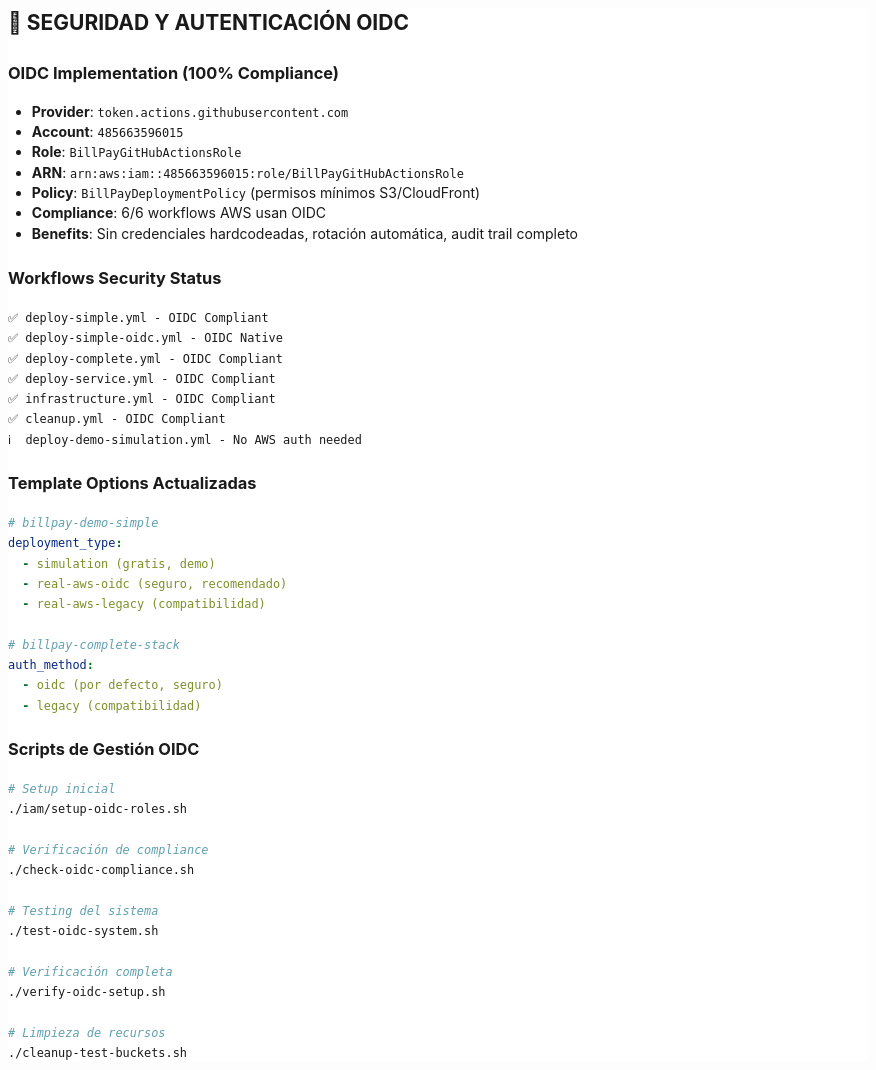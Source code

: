 
## 🔐 SEGURIDAD Y AUTENTICACIÓN OIDC

### **OIDC Implementation (100% Compliance)**
- **Provider**: `token.actions.githubusercontent.com`
- **Account**: `485663596015`
- **Role**: `BillPayGitHubActionsRole`
- **ARN**: `arn:aws:iam::485663596015:role/BillPayGitHubActionsRole`
- **Policy**: `BillPayDeploymentPolicy` (permisos mínimos S3/CloudFront)
- **Compliance**: 6/6 workflows AWS usan OIDC
- **Benefits**: Sin credenciales hardcodeadas, rotación automática, audit trail completo

### **Workflows Security Status**
```
✅ deploy-simple.yml - OIDC Compliant
✅ deploy-simple-oidc.yml - OIDC Native  
✅ deploy-complete.yml - OIDC Compliant
✅ deploy-service.yml - OIDC Compliant
✅ infrastructure.yml - OIDC Compliant
✅ cleanup.yml - OIDC Compliant
ℹ️  deploy-demo-simulation.yml - No AWS auth needed
```

### **Template Options Actualizadas**
```yaml
# billpay-demo-simple
deployment_type:
  - simulation (gratis, demo)
  - real-aws-oidc (seguro, recomendado)
  - real-aws-legacy (compatibilidad)

# billpay-complete-stack  
auth_method:
  - oidc (por defecto, seguro)
  - legacy (compatibilidad)
```

### **Scripts de Gestión OIDC**
```bash
# Setup inicial
./iam/setup-oidc-roles.sh

# Verificación de compliance
./check-oidc-compliance.sh

# Testing del sistema
./test-oidc-system.sh

# Verificación completa
./verify-oidc-setup.sh

# Limpieza de recursos
./cleanup-test-buckets.sh
```
